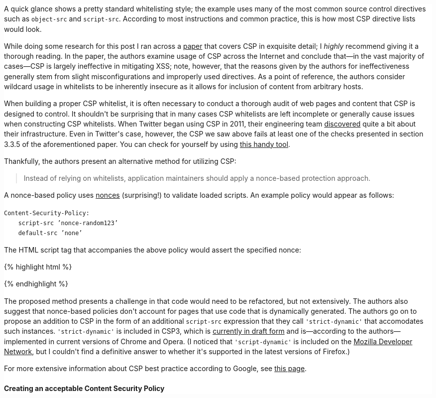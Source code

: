 A quick glance shows a pretty standard whitelisting style; the example uses many of the most common source control directives such as `object-src` and `script-src`. According to most instructions and common practice, this is how most CSP directive lists would look.

While doing some research for this post I ran across a [paper](https://static.googleusercontent.com/media/research.google.com/en//pubs/archive/45542.pdf) that covers CSP in exquisite detail; I *highly* recommend giving it a thorough reading. In the paper, the authors examine usage of CSP across the Internet and conclude that—in the vast majority of cases—CSP is largely ineffective in mitigating XSS; note, however, that the reasons given by the authors for ineffectiveness generally stem from slight misconfigurations and improperly used directives. As a point of reference, the authors consider wildcard usage in whitelists to be inherently insecure as it allows for inclusion of content from arbitrary hosts.

When building a proper CSP whitelist, it is often necessary to conduct a thorough audit of web pages and content that CSP is designed to control. It shouldn't be surprising that in many cases CSP whitelists are left incomplete or generally cause issues when constructing CSP whitelists. When Twitter began using CSP in 2011, their engineering team [discovered](https://blog.twitter.com/2011/improving-browser-security-with-csp) quite a bit about their infrastructure. Even in Twitter's case, however, the CSP we saw above fails at least one of the checks presented in section 3.3.5 of the aforementioned paper. You can check for yourself by using [this handy tool](https://csp-evaluator.withgoogle.com/).

Thankfully, the authors present an alternative method for utilizing CSP:

> Instead of relying on whitelists, application maintainers should apply a nonce-based protection approach.

A nonce-based policy uses [nonces](https://en.wikipedia.org/wiki/Cryptographic_nonce) (surprising!) to validate loaded scripts. An example policy would appear as follows:

```
Content-Security-Policy:
	script-src ’nonce-random123’
	default-src ’none’
```

The HTML script tag that accompanies the above policy would assert the specified nonce:

{% highlight html %}
<script nonce="random123"
	src="https://example.org/script.js?callback=foo">
</script>
{% endhighlight %}

The proposed method presents a challenge in that code would need to be refactored, but not extensively. The authors also suggest that nonce-based policies don't account for pages that use code that is dynamically generated. The authors go on to propose an addition to CSP in the form of an additional `script-src` expression that they call `'strict-dynamic'` that accomodates such instances. `'strict-dynamic'` is included in CSP3, which is [currently in draft form](https://www.w3.org/TR/CSP/#strict-dynamic-usage) and is—according to the authors—implemented in current versions of Chrome and Opera. (I noticed that `'script-dynamic'` is included on the [Mozilla Developer Network](https://developer.mozilla.org/en-US/docs/Web/HTTP/Headers/Content-Security-Policy/script-src#strict-dynamic), but I couldn't find a definitive answer to whether it's supported in the latest versions of Firefox.)

For more extensive information about CSP best practice according to Google, see [this page](https://csp.withgoogle.com/docs/index.html).

#### Creating an acceptable Content Security Policy


